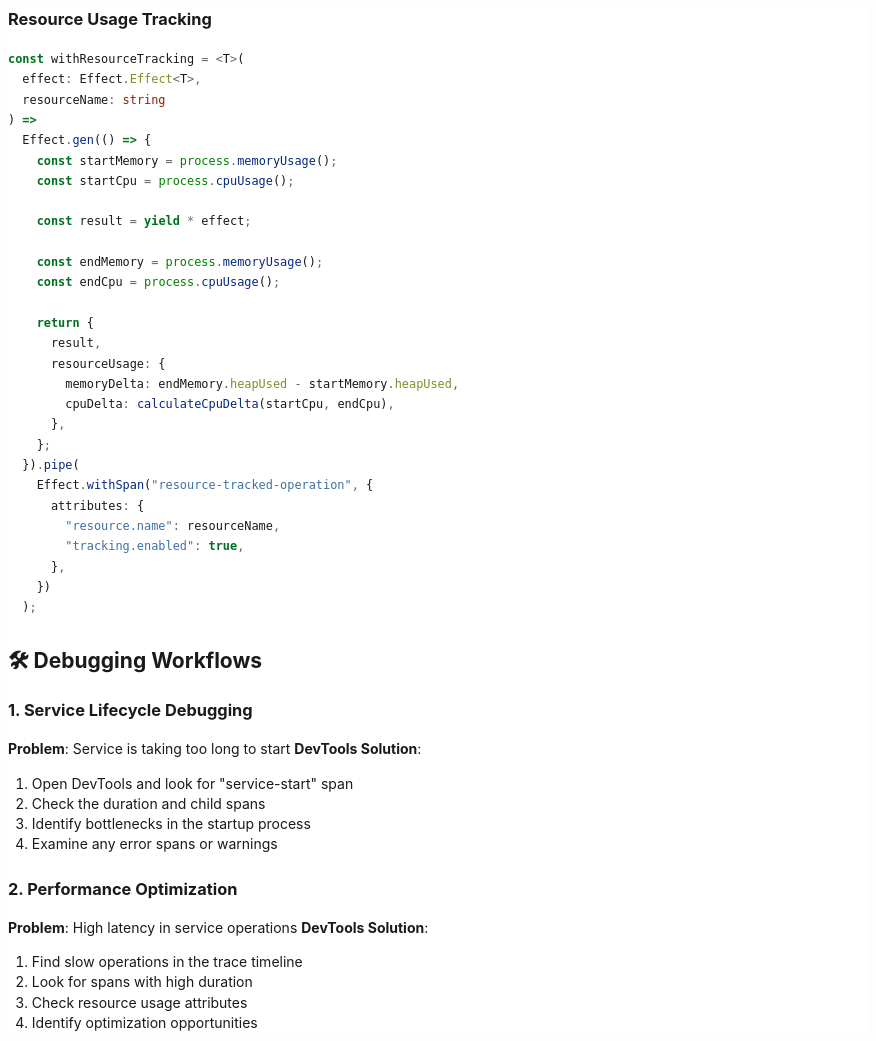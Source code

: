 ### Resource Usage Tracking

```typescript
const withResourceTracking = <T>(
  effect: Effect.Effect<T>,
  resourceName: string
) =>
  Effect.gen(() => {
    const startMemory = process.memoryUsage();
    const startCpu = process.cpuUsage();

    const result = yield * effect;

    const endMemory = process.memoryUsage();
    const endCpu = process.cpuUsage();

    return {
      result,
      resourceUsage: {
        memoryDelta: endMemory.heapUsed - startMemory.heapUsed,
        cpuDelta: calculateCpuDelta(startCpu, endCpu),
      },
    };
  }).pipe(
    Effect.withSpan("resource-tracked-operation", {
      attributes: {
        "resource.name": resourceName,
        "tracking.enabled": true,
      },
    })
  );
```

## 🛠️ Debugging Workflows

### 1. Service Lifecycle Debugging

**Problem**: Service is taking too long to start
**DevTools Solution**:

1. Open DevTools and look for "service-start" span
2. Check the duration and child spans
3. Identify bottlenecks in the startup process
4. Examine any error spans or warnings

### 2. Performance Optimization

**Problem**: High latency in service operations
**DevTools Solution**:

1. Find slow operations in the trace timeline
2. Look for spans with high duration
3. Check resource usage attributes
4. Identify optimization opportunities
